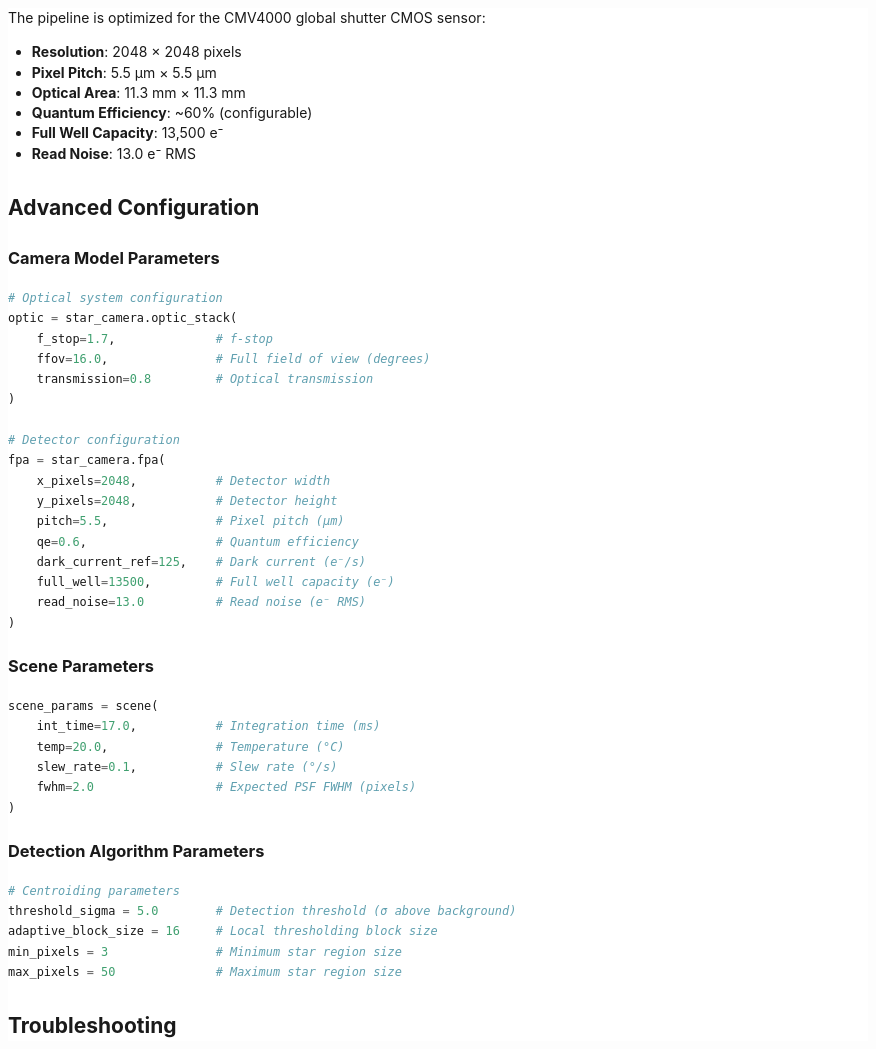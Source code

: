 The pipeline is optimized for the CMV4000 global shutter CMOS sensor:

- **Resolution**: 2048 × 2048 pixels
- **Pixel Pitch**: 5.5 µm × 5.5 µm  
- **Optical Area**: 11.3 mm × 11.3 mm
- **Quantum Efficiency**: ~60% (configurable)
- **Full Well Capacity**: 13,500 e⁻
- **Read Noise**: 13.0 e⁻ RMS

## Advanced Configuration

### Camera Model Parameters
```python
# Optical system configuration
optic = star_camera.optic_stack(
    f_stop=1.7,              # f-stop
    ffov=16.0,               # Full field of view (degrees)
    transmission=0.8         # Optical transmission
)

# Detector configuration  
fpa = star_camera.fpa(
    x_pixels=2048,           # Detector width
    y_pixels=2048,           # Detector height
    pitch=5.5,               # Pixel pitch (µm)
    qe=0.6,                  # Quantum efficiency
    dark_current_ref=125,    # Dark current (e⁻/s)
    full_well=13500,         # Full well capacity (e⁻)
    read_noise=13.0          # Read noise (e⁻ RMS)
)
```

### Scene Parameters
```python
scene_params = scene(
    int_time=17.0,           # Integration time (ms)
    temp=20.0,               # Temperature (°C)
    slew_rate=0.1,           # Slew rate (°/s)
    fwhm=2.0                 # Expected PSF FWHM (pixels)
)
```

### Detection Algorithm Parameters
```python
# Centroiding parameters
threshold_sigma = 5.0        # Detection threshold (σ above background)
adaptive_block_size = 16     # Local thresholding block size
min_pixels = 3               # Minimum star region size
max_pixels = 50              # Maximum star region size
```

## Troubleshooting
